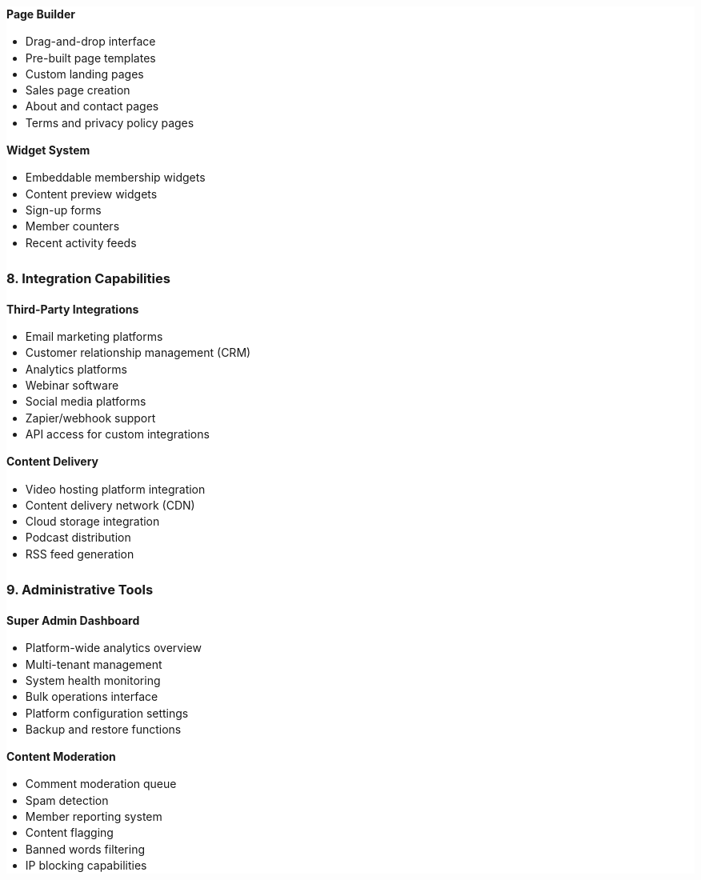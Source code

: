 **Page Builder**

- Drag-and-drop interface
- Pre-built page templates
- Custom landing pages
- Sales page creation
- About and contact pages
- Terms and privacy policy pages

**Widget System**

- Embeddable membership widgets
- Content preview widgets
- Sign-up forms
- Member counters
- Recent activity feeds

### 8. Integration Capabilities

**Third-Party Integrations**

- Email marketing platforms
- Customer relationship management (CRM)
- Analytics platforms
- Webinar software
- Social media platforms
- Zapier/webhook support
- API access for custom integrations

**Content Delivery**

- Video hosting platform integration
- Content delivery network (CDN)
- Cloud storage integration
- Podcast distribution
- RSS feed generation

### 9. Administrative Tools

**Super Admin Dashboard**

- Platform-wide analytics overview
- Multi-tenant management
- System health monitoring
- Bulk operations interface
- Platform configuration settings
- Backup and restore functions

**Content Moderation**

- Comment moderation queue
- Spam detection
- Member reporting system
- Content flagging
- Banned words filtering
- IP blocking capabilities
